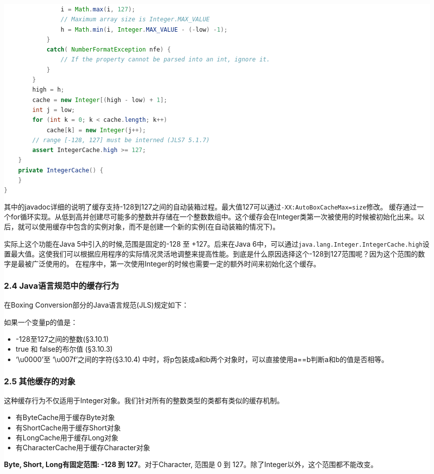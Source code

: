 ```java
				i = Math.max(i, 127);
				// Maximum array size is Integer.MAX_VALUE
				h = Math.min(i, Integer.MAX_VALUE - (-low) -1);
			}
			catch( NumberFormatException nfe) {
				// If the property cannot be parsed into an int, ignore it.
			}
		}
		high = h;
		cache = new Integer[(high - low) + 1];
		int j = low;
		for (int k = 0; k < cache.length; k++)
		    cache[k] = new Integer(j++);
		// range [-128, 127] must be interned (JLS7 5.1.7)
		assert IntegerCache.high >= 127;
	}
	private IntegerCache() {
	}
}
```

其中的javadoc详细的说明了缓存支持-128到127之间的自动装箱过程。最大值127可以通过`-XX:AutoBoxCacheMax=size`修改。 缓存通过一个for循环实现。从低到高并创建尽可能多的整数并存储在一个整数数组中。这个缓存会在Integer类第一次被使用的时候被初始化出来。以后，就可以使用缓存中包含的实例对象，而不是创建一个新的实例(在自动装箱的情况下)。

实际上这个功能在Java 5中引入的时候,范围是固定的-128 至 +127。后来在Java 6中，可以通过`java.lang.Integer.IntegerCache.high`设置最大值。这使我们可以根据应用程序的实际情况灵活地调整来提高性能。到底是什么原因选择这个-128到127范围呢？因为这个范围的数字是最被广泛使用的。 在程序中，第一次使用Integer的时候也需要一定的额外时间来初始化这个缓存。 

### 2.4 Java语言规范中的缓存行为

在Boxing Conversion部分的Java语言规范(JLS)规定如下：

如果一个变量p的值是：

- -128至127之间的整数(§3.10.1)
- true 和 false的布尔值 (§3.10.3)
- ‘\u0000’至 ‘\u007f’之间的字符(§3.10.4)  中时，将p包装成a和b两个对象时，可以直接使用a==b判断a和b的值是否相等。

### 2.5 其他缓存的对象

这种缓存行为不仅适用于Integer对象。我们针对所有的整数类型的类都有类似的缓存机制。

- 有ByteCache用于缓存Byte对象
- 有ShortCache用于缓存Short对象
- 有LongCache用于缓存Long对象
- 有CharacterCache用于缓存Character对象

**Byte, Short, Long有固定范围: -128 到 127**。对于Character, 范围是 0 到 127。除了Integer以外，这个范围都不能改变。

